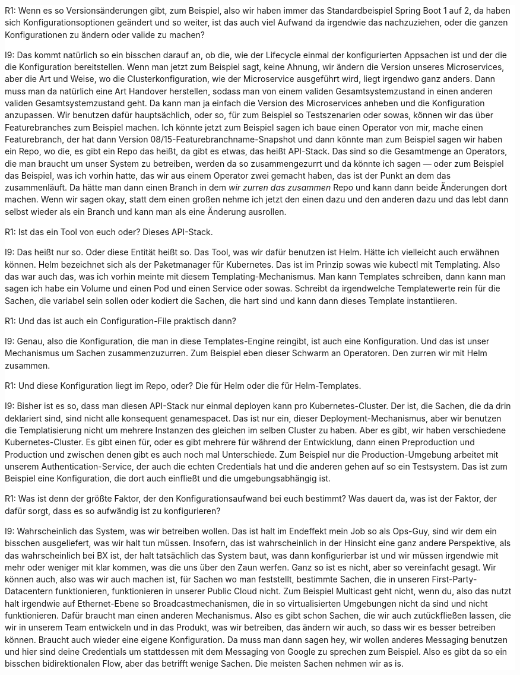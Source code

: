 R1: Wenn es so Versionsänderungen gibt, zum Beispiel, also wir haben immer das Standardbeispiel Spring Boot 1 auf 2, da haben sich Konfigurationsoptionen geändert und so weiter, ist das auch viel Aufwand da irgendwie das nachzuziehen, oder die ganzen Konfigurationen zu ändern oder valide zu machen?

I9: Das kommt natürlich so ein bisschen darauf an, ob die, wie der Lifecycle einmal der konfigurierten Appsachen ist und der die die Konfiguration bereitstellen. Wenn man jetzt zum Beispiel sagt, keine Ahnung, wir ändern die Version unseres Microservices, aber die Art und Weise, wo die Clusterkonfiguration, wie der Microservice ausgeführt wird, liegt irgendwo ganz anders. Dann muss man da natürlich eine Art Handover herstellen, sodass man von einem validen Gesamtsystemzustand in einen anderen validen Gesamtsystemzustand geht. Da kann man ja einfach die Version des Microservices anheben und die Konfiguration anzupassen. Wir benutzen dafür hauptsächlich, oder so, für zum Beispiel so Testszenarien oder sowas, können wir das über Featurebranches zum Beispiel machen. Ich könnte jetzt zum Beispiel sagen ich baue einen Operator von mir, mache einen Featurebranch, der hat dann Version 08/15-Featurebranchname-Snapshot und dann könnte man zum Beispiel sagen wir haben ein Repo, wo die, es gibt ein Repo das heißt, da gibt es etwas, das heißt API-Stack. Das sind so die Gesamtmenge an Operators, die man braucht um unser System zu betreiben, werden da so zusammengezurrt und da könnte ich sagen — oder zum Beispiel das Beispiel, was ich vorhin hatte, das wir aus einem Operator zwei gemacht haben, das ist der Punkt an dem das zusammenläuft. Da hätte man dann einen Branch in dem _wir zurren das zusammen_ Repo und kann dann beide Änderungen dort machen. Wenn wir sagen okay, statt dem einen großen nehme ich jetzt den einen dazu und den anderen dazu und das lebt dann selbst wieder als ein Branch und kann man als eine Änderung ausrollen.

R1: Ist das ein Tool von euch oder? Dieses API-Stack.

I9: Das heißt nur so. Oder diese Entität heißt so. Das Tool, was wir dafür benutzen ist Helm. Hätte ich vielleicht auch erwähnen können. Helm bezeichnet sich als der Paketmanager für Kubernetes. Das ist im Prinzip sowas wie kubectl mit Templating. Also das war auch das, was ich vorhin meinte mit diesem Templating-Mechanismus. Man kann Templates schreiben, dann kann man sagen ich habe ein Volume und einen Pod und einen Service oder sowas. Schreibt da irgendwelche Templatewerte rein für die Sachen, die variabel sein sollen oder kodiert die Sachen, die hart sind und kann dann dieses Template instantiieren.

R1: Und das ist auch ein Configuration-File praktisch dann?

I9: Genau, also die Konfiguration, die man in diese Templates-Engine reingibt, ist auch eine Konfiguration. Und das ist unser Mechanismus um Sachen zusammenzuzurren. Zum Beispiel eben dieser Schwarm an Operatoren. Den zurren wir mit Helm zusammen.

R1: Und diese Konfiguration liegt im Repo, oder? Die für Helm oder die für Helm-Templates.

I9: Bisher ist es so, dass man diesen API-Stack nur einmal deployen kann pro Kubernetes-Cluster. Der ist, die Sachen, die da drin deklariert sind, sind nicht alle konsequent genamespacet. Das ist nur ein, dieser Deployment-Mechanismus, aber wir benutzen die Templatisierung nicht um mehrere Instanzen des gleichen im selben Cluster zu haben. Aber es gibt, wir haben verschiedene Kubernetes-Cluster. Es gibt einen für, oder es gibt mehrere für während der Entwicklung, dann einen Preproduction und Production und zwischen denen gibt es auch noch mal Unterschiede. Zum Beispiel nur die Production-Umgebung arbeitet mit unserem Authentication-Service, der auch die echten Credentials hat und die anderen gehen auf so ein Testsystem. Das ist zum Beispiel eine Konfiguration, die dort auch einfließt und die umgebungsabhängig ist.

R1: Was ist denn der größte Faktor, der den Konfigurationsaufwand bei euch bestimmt? Was dauert da, was ist der Faktor, der dafür sorgt, dass es so aufwändig ist zu konfigurieren?

I9: Wahrscheinlich das System, was wir betreiben wollen. Das ist halt im Endeffekt mein Job so als Ops-Guy, sind wir dem ein bisschen ausgeliefert, was wir halt tun müssen. Insofern, das ist wahrscheinlich in der Hinsicht eine ganz andere Perspektive, als das wahrscheinlich bei BX ist, der halt tatsächlich das System baut, was dann konfigurierbar ist und wir müssen irgendwie mit mehr oder weniger mit klar kommen, was die uns über den Zaun werfen. Ganz so ist es nicht, aber so vereinfacht gesagt. Wir können auch, also was wir auch machen ist, für Sachen wo man feststellt, bestimmte Sachen, die in unseren First-Party-Datacentern funktionieren, funktionieren in unserer Public Cloud nicht. Zum Beispiel Multicast geht nicht, wenn du, also das nutzt halt irgendwie auf Ethernet-Ebene so Broadcastmechanismen, die in so virtualisierten Umgebungen nicht da sind und nicht funktionieren. Dafür braucht man einen anderen Mechanismus. Also es gibt schon Sachen, die wir auch zutückfließen lassen, die wir in unserem Team entwickeln und in das Produkt, was wir betreiben, das ändern wir auch, so dass wir es besser betreiben können. Braucht auch wieder eine eigene Konfiguration. Da muss man dann sagen hey, wir wollen anderes Messaging benutzen und hier sind deine Credentials um stattdessen mit dem Messaging von Google zu sprechen zum Beispiel. Also es gibt da so ein bisschen bidirektionalen Flow, aber das betrifft wenige Sachen. Die meisten Sachen nehmen wir as is.